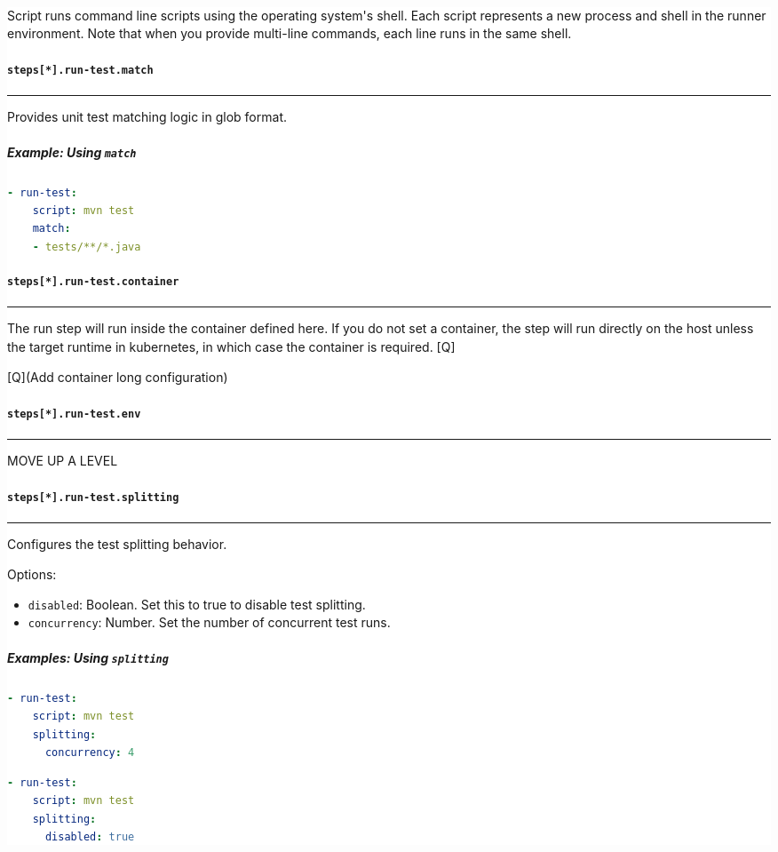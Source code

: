 Script runs command line scripts using the operating system's shell. Each script represents a new process and shell in the runner environment. Note that when you provide multi-line commands, each line runs in the same shell.

#### `steps[*].run-test.match`
---

Provides unit test matching logic in glob format.

##### Example: Using `match`

```yaml
- run-test:
    script: mvn test
    match:
    - tests/**/*.java
```

#### `steps[*].run-test.container`
---

The run step will run inside the container defined here. If you do not set a container, the step will run directly on the host unless the target runtime in kubernetes, in which case the container is required. [Q]

[Q](Add container long configuration)

#### `steps[*].run-test.env`
---

MOVE UP A LEVEL

#### `steps[*].run-test.splitting`
---

Configures the test splitting behavior. 

Options:
- `disabled`: Boolean. Set this to true to disable test splitting. 
- `concurrency`: Number. Set the number of concurrent test runs. 

##### Examples: Using `splitting`

```yaml
- run-test:
    script: mvn test
    splitting:
      concurrency: 4
```

```yaml
- run-test:
    script: mvn test
    splitting:
      disabled: true
```
